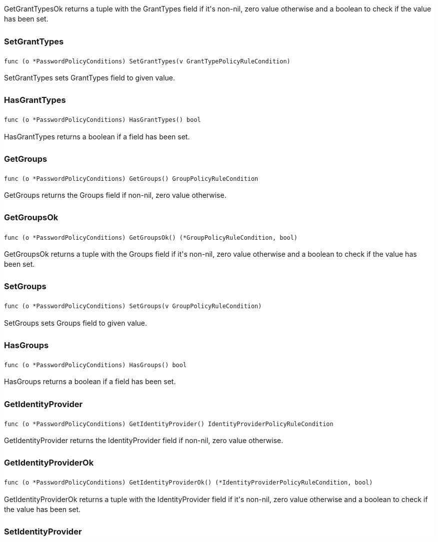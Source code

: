 GetGrantTypesOk returns a tuple with the GrantTypes field if it's non-nil, zero value otherwise
and a boolean to check if the value has been set.

### SetGrantTypes

`func (o *PasswordPolicyConditions) SetGrantTypes(v GrantTypePolicyRuleCondition)`

SetGrantTypes sets GrantTypes field to given value.

### HasGrantTypes

`func (o *PasswordPolicyConditions) HasGrantTypes() bool`

HasGrantTypes returns a boolean if a field has been set.

### GetGroups

`func (o *PasswordPolicyConditions) GetGroups() GroupPolicyRuleCondition`

GetGroups returns the Groups field if non-nil, zero value otherwise.

### GetGroupsOk

`func (o *PasswordPolicyConditions) GetGroupsOk() (*GroupPolicyRuleCondition, bool)`

GetGroupsOk returns a tuple with the Groups field if it's non-nil, zero value otherwise
and a boolean to check if the value has been set.

### SetGroups

`func (o *PasswordPolicyConditions) SetGroups(v GroupPolicyRuleCondition)`

SetGroups sets Groups field to given value.

### HasGroups

`func (o *PasswordPolicyConditions) HasGroups() bool`

HasGroups returns a boolean if a field has been set.

### GetIdentityProvider

`func (o *PasswordPolicyConditions) GetIdentityProvider() IdentityProviderPolicyRuleCondition`

GetIdentityProvider returns the IdentityProvider field if non-nil, zero value otherwise.

### GetIdentityProviderOk

`func (o *PasswordPolicyConditions) GetIdentityProviderOk() (*IdentityProviderPolicyRuleCondition, bool)`

GetIdentityProviderOk returns a tuple with the IdentityProvider field if it's non-nil, zero value otherwise
and a boolean to check if the value has been set.

### SetIdentityProvider
